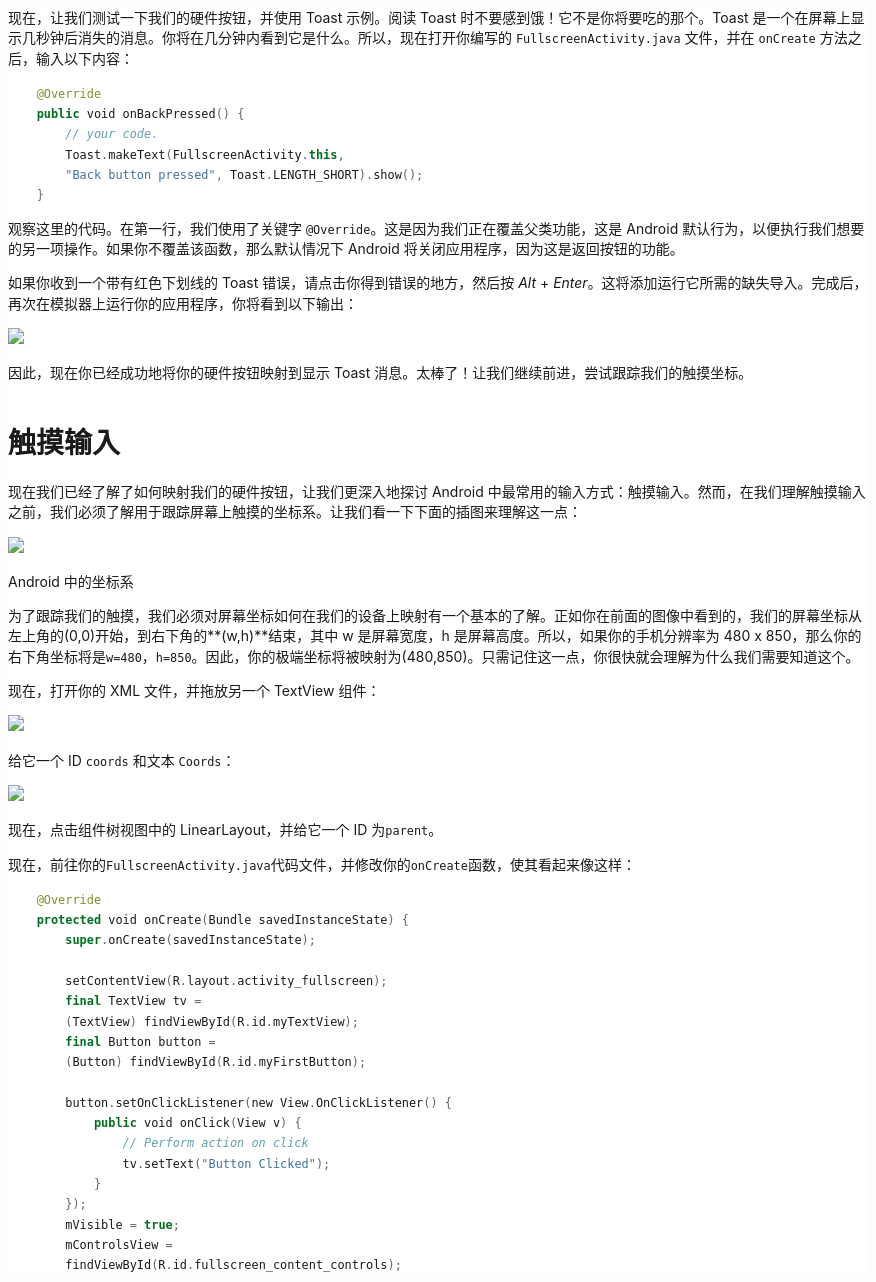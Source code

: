 现在，让我们测试一下我们的硬件按钮，并使用 Toast 示例。阅读 Toast 时不要感到饿！它不是你将要吃的那个。Toast 是一个在屏幕上显示几秒钟后消失的消息。你将在几分钟内看到它是什么。所以，现在打开你编写的 `FullscreenActivity.java` 文件，并在 `onCreate` 方法之后，输入以下内容：

```kt
    @Override
    public void onBackPressed() {
        // your code.
        Toast.makeText(FullscreenActivity.this, 
        "Back button pressed", Toast.LENGTH_SHORT).show();
    }

```

观察这里的代码。在第一行，我们使用了关键字 `@Override`。这是因为我们正在覆盖父类功能，这是 Android 默认行为，以便执行我们想要的另一项操作。如果你不覆盖该函数，那么默认情况下 Android 将关闭应用程序，因为这是返回按钮的功能。

如果你收到一个带有红色下划线的 Toast 错误，请点击你得到错误的地方，然后按 *Alt* + *Enter*。这将添加运行它所需的缺失导入。完成后，再次在模拟器上运行你的应用程序，你将看到以下输出：

![](img/B05066_03_08.png)

因此，现在你已经成功地将你的硬件按钮映射到显示 Toast 消息。太棒了！让我们继续前进，尝试跟踪我们的触摸坐标。

# 触摸输入

现在我们已经了解了如何映射我们的硬件按钮，让我们更深入地探讨 Android 中最常用的输入方式：触摸输入。然而，在我们理解触摸输入之前，我们必须了解用于跟踪屏幕上触摸的坐标系。让我们看一下下面的插图来理解这一点：

![](img/B05066_03_09.png)

Android 中的坐标系

为了跟踪我们的触摸，我们必须对屏幕坐标如何在我们的设备上映射有一个基本的了解。正如你在前面的图像中看到的，我们的屏幕坐标从左上角的(0,0)开始，到右下角的**(w,h)**结束，其中 w 是屏幕宽度，h 是屏幕高度。所以，如果你的手机分辨率为 480 x 850，那么你的右下角坐标将是`w=480`，`h=850`。因此，你的极端坐标将被映射为(480,850)。只需记住这一点，你很快就会理解为什么我们需要知道这个。

现在，打开你的 XML 文件，并拖放另一个 TextView 组件：

![](img/B05066_03_10.png)

给它一个 ID `coords` 和文本 `Coords`：

![](img/B05066_03_11.png)

现在，点击组件树视图中的 LinearLayout，并给它一个 ID 为`parent`。

现在，前往你的`FullscreenActivity.java`代码文件，并修改你的`onCreate`函数，使其看起来像这样：

```kt
    @Override
    protected void onCreate(Bundle savedInstanceState) {
        super.onCreate(savedInstanceState);

        setContentView(R.layout.activity_fullscreen);
        final TextView tv = 
        (TextView) findViewById(R.id.myTextView);
        final Button button = 
        (Button) findViewById(R.id.myFirstButton);

        button.setOnClickListener(new View.OnClickListener() {
            public void onClick(View v) {
                // Perform action on click
                tv.setText("Button Clicked");
            }
        });
        mVisible = true;
        mControlsView =
        findViewById(R.id.fullscreen_content_controls);
```